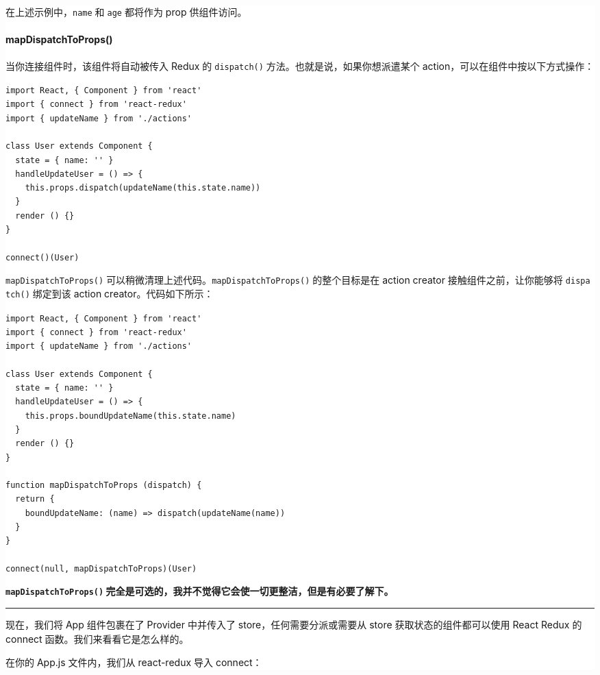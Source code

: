 在上述示例中，`name` 和 `age` 都将作为 prop 供组件访问。

#### mapDispatchToProps()

当你连接组件时，该组件将自动被传入 Redux 的 `dispatch()` 方法。也就是说，如果你想派遣某个 action，可以在组件中按以下方式操作：

```react
import React, { Component } from 'react'
import { connect } from 'react-redux'
import { updateName } from './actions'

class User extends Component {
  state = { name: '' }
  handleUpdateUser = () => {
    this.props.dispatch(updateName(this.state.name))
  }
  render () {}
}

connect()(User)
```

`mapDispatchToProps()` 可以稍微清理上述代码。`mapDispatchToProps()` 的整个目标是在 action creator 接触组件之前，让你能够将 `dispatch()` 绑定到该 action creator。代码如下所示： 

```react
import React, { Component } from 'react'
import { connect } from 'react-redux'
import { updateName } from './actions'

class User extends Component {
  state = { name: '' }
  handleUpdateUser = () => {
    this.props.boundUpdateName(this.state.name)
  }
  render () {}
}

function mapDispatchToProps (dispatch) {
  return {
    boundUpdateName: (name) => dispatch(updateName(name))
  }
}

connect(null, mapDispatchToProps)(User)
```

**`mapDispatchToProps()` 完全是可选的，我并不觉得它会使一切更整洁，但是有必要了解下。**

---

现在，我们将 App 组件包裹在了 Provider 中并传入了 store，任何需要分派或需要从 store 获取状态的组件都可以使用 React Redux 的 connect 函数。我们来看看它是怎么样的。

在你的 App.js 文件内，我们从 react-redux 导入 connect：
